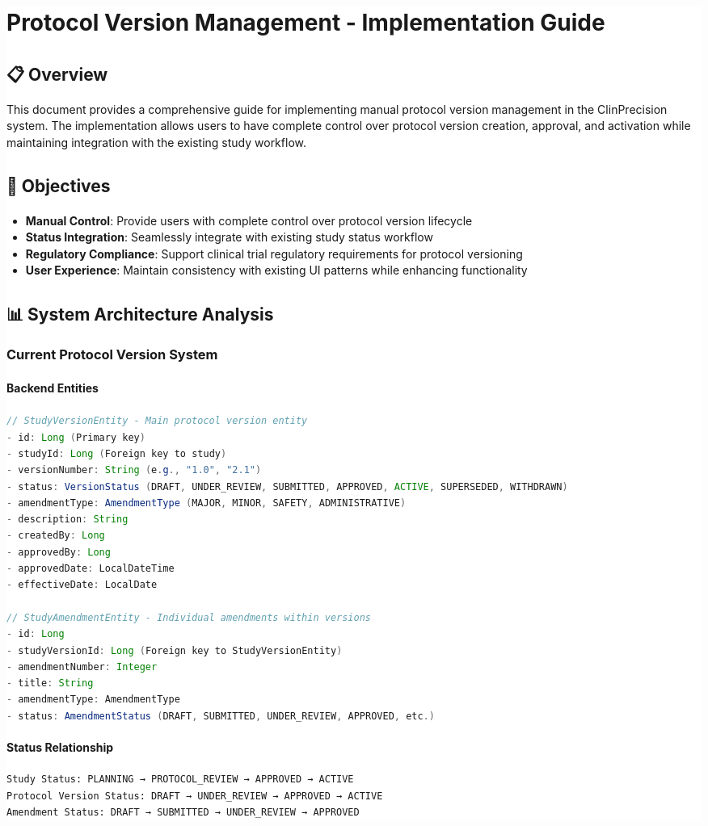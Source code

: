 # Protocol Version Management - Implementation Guide

## 📋 Overview

This document provides a comprehensive guide for implementing manual protocol version management in the ClinPrecision system. The implementation allows users to have complete control over protocol version creation, approval, and activation while maintaining integration with the existing study workflow.

## 🎯 Objectives

- **Manual Control**: Provide users with complete control over protocol version lifecycle
- **Status Integration**: Seamlessly integrate with existing study status workflow
- **Regulatory Compliance**: Support clinical trial regulatory requirements for protocol versioning
- **User Experience**: Maintain consistency with existing UI patterns while enhancing functionality

## 📊 System Architecture Analysis

### Current Protocol Version System

#### Backend Entities
```java
// StudyVersionEntity - Main protocol version entity
- id: Long (Primary key)
- studyId: Long (Foreign key to study)
- versionNumber: String (e.g., "1.0", "2.1")
- status: VersionStatus (DRAFT, UNDER_REVIEW, SUBMITTED, APPROVED, ACTIVE, SUPERSEDED, WITHDRAWN)
- amendmentType: AmendmentType (MAJOR, MINOR, SAFETY, ADMINISTRATIVE)
- description: String
- createdBy: Long
- approvedBy: Long
- approvedDate: LocalDateTime
- effectiveDate: LocalDate

// StudyAmendmentEntity - Individual amendments within versions
- id: Long
- studyVersionId: Long (Foreign key to StudyVersionEntity)
- amendmentNumber: Integer
- title: String
- amendmentType: AmendmentType
- status: AmendmentStatus (DRAFT, SUBMITTED, UNDER_REVIEW, APPROVED, etc.)
```

#### Status Relationship
```
Study Status: PLANNING → PROTOCOL_REVIEW → APPROVED → ACTIVE
Protocol Version Status: DRAFT → UNDER_REVIEW → APPROVED → ACTIVE
Amendment Status: DRAFT → SUBMITTED → UNDER_REVIEW → APPROVED
```
